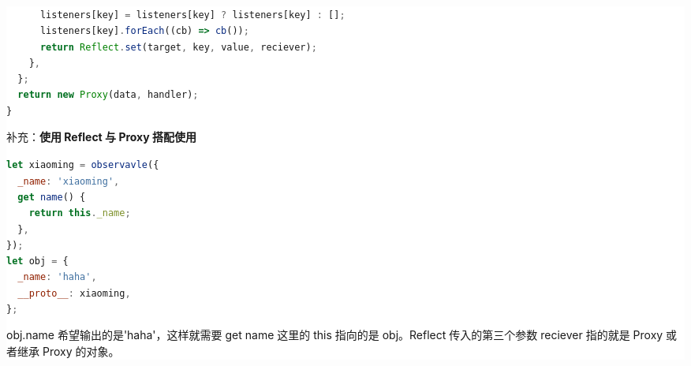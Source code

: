 ```js
      listeners[key] = listeners[key] ? listeners[key] : [];
      listeners[key].forEach((cb) => cb());
      return Reflect.set(target, key, value, reciever);
    },
  };
  return new Proxy(data, handler);
}
```

补充：**使用 Reflect 与 Proxy 搭配使用**

```js
let xiaoming = observavle({
  _name: 'xiaoming',
  get name() {
    return this._name;
  },
});
let obj = {
  _name: 'haha',
  __proto__: xiaoming,
};
```

obj.name 希望输出的是'haha'，这样就需要 get name 这里的 this 指向的是 obj。Reflect 传入的第三个参数 reciever 指的就是 Proxy 或者继承 Proxy 的对象。

